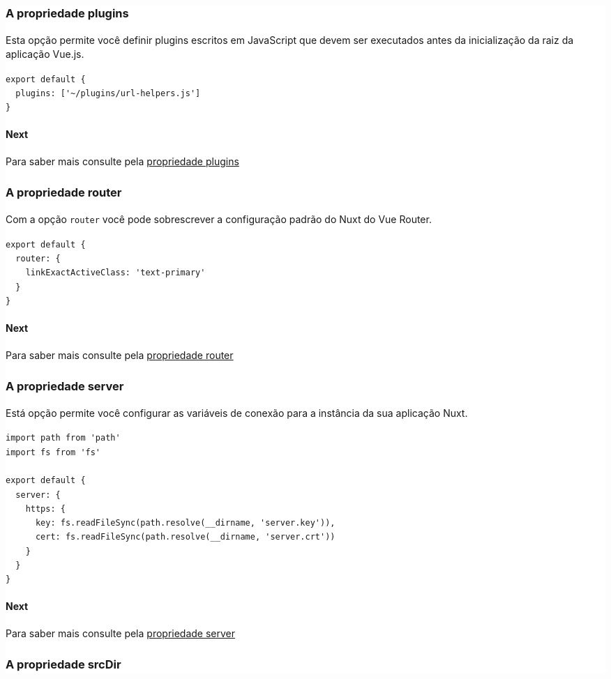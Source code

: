 ### A propriedade plugins

Esta opção permite você definir plugins escritos em JavaScript que devem ser executados antes da inicialização da raiz da aplicação Vue.js.

```js{}[nuxt.config.js]
export default {
  plugins: ['~/plugins/url-helpers.js']
}
```

#### Next
Para saber mais consulte pela [propriedade plugins](./configuration-glossary/configuration-plugins)


### A propriedade router

Com a opção `router` você pode sobrescrever a configuração padrão do Nuxt do Vue Router.

```js{}[nuxt.config.js]
export default {
  router: {
    linkExactActiveClass: 'text-primary'
  }
}
```

#### Next
Para saber mais consulte pela [propriedade router](./configuration-glossary/configuration-router)


### A propriedade server

Está opção permite você configurar as variáveis de conexão para a instância da sua aplicação Nuxt.

```js{}[nuxt.config.js]
import path from 'path'
import fs from 'fs'

export default {
  server: {
    https: {
      key: fs.readFileSync(path.resolve(__dirname, 'server.key')),
      cert: fs.readFileSync(path.resolve(__dirname, 'server.crt'))
    }
  }
}
```

#### Next
Para saber mais consulte pela [propriedade server](./configuration-glossary/configuration-server)


### A propriedade srcDir
